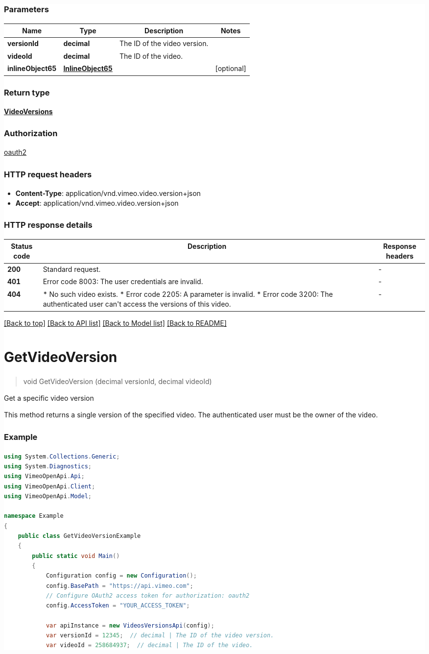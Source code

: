 ### Parameters

Name | Type | Description  | Notes
------------- | ------------- | ------------- | -------------
 **versionId** | **decimal**| The ID of the video version. | 
 **videoId** | **decimal**| The ID of the video. | 
 **inlineObject65** | [**InlineObject65**](InlineObject65.md)|  | [optional] 

### Return type

[**VideoVersions**](VideoVersions.md)

### Authorization

[oauth2](../README.md#oauth2)

### HTTP request headers

 - **Content-Type**: application/vnd.vimeo.video.version+json
 - **Accept**: application/vnd.vimeo.video.version+json

### HTTP response details
| Status code | Description | Response headers |
|-------------|-------------|------------------|
| **200** | Standard request. |  -  |
| **401** | Error code 8003: The user credentials are invalid. |  -  |
| **404** | * No such video exists. * Error code 2205: A parameter is invalid. * Error code 3200: The authenticated user can&#39;t access the versions of this video. |  -  |

[[Back to top]](#) [[Back to API list]](../README.md#documentation-for-api-endpoints) [[Back to Model list]](../README.md#documentation-for-models) [[Back to README]](../README.md)

<a name="getvideoversion"></a>
# **GetVideoVersion**
> void GetVideoVersion (decimal versionId, decimal videoId)

Get a specific video version

This method returns a single version of the specified video. The authenticated user must be the owner of the video.

### Example
```csharp
using System.Collections.Generic;
using System.Diagnostics;
using VimeoOpenApi.Api;
using VimeoOpenApi.Client;
using VimeoOpenApi.Model;

namespace Example
{
    public class GetVideoVersionExample
    {
        public static void Main()
        {
            Configuration config = new Configuration();
            config.BasePath = "https://api.vimeo.com";
            // Configure OAuth2 access token for authorization: oauth2
            config.AccessToken = "YOUR_ACCESS_TOKEN";

            var apiInstance = new VideosVersionsApi(config);
            var versionId = 12345;  // decimal | The ID of the video version.
            var videoId = 258684937;  // decimal | The ID of the video.
```